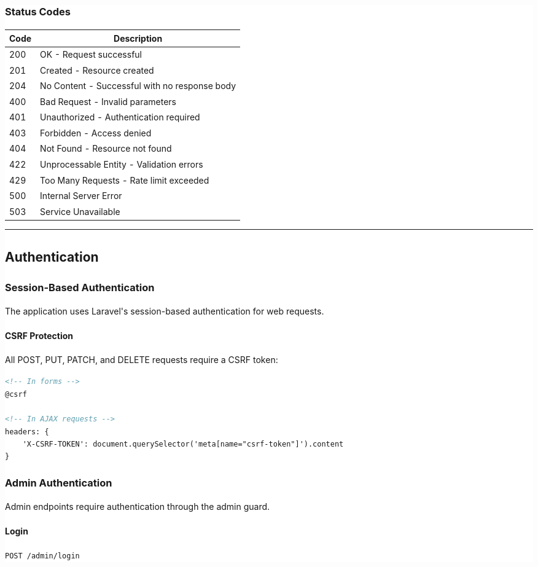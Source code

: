 ### Status Codes

| Code | Description |
|------|-------------|
| 200 | OK - Request successful |
| 201 | Created - Resource created |
| 204 | No Content - Successful with no response body |
| 400 | Bad Request - Invalid parameters |
| 401 | Unauthorized - Authentication required |
| 403 | Forbidden - Access denied |
| 404 | Not Found - Resource not found |
| 422 | Unprocessable Entity - Validation errors |
| 429 | Too Many Requests - Rate limit exceeded |
| 500 | Internal Server Error |
| 503 | Service Unavailable |

---

## Authentication

### Session-Based Authentication

The application uses Laravel's session-based authentication for web requests.

#### CSRF Protection

All POST, PUT, PATCH, and DELETE requests require a CSRF token:

```html
<!-- In forms -->
@csrf

<!-- In AJAX requests -->
headers: {
    'X-CSRF-TOKEN': document.querySelector('meta[name="csrf-token"]').content
}
```

### Admin Authentication

Admin endpoints require authentication through the admin guard.

#### Login

```http
POST /admin/login
```
